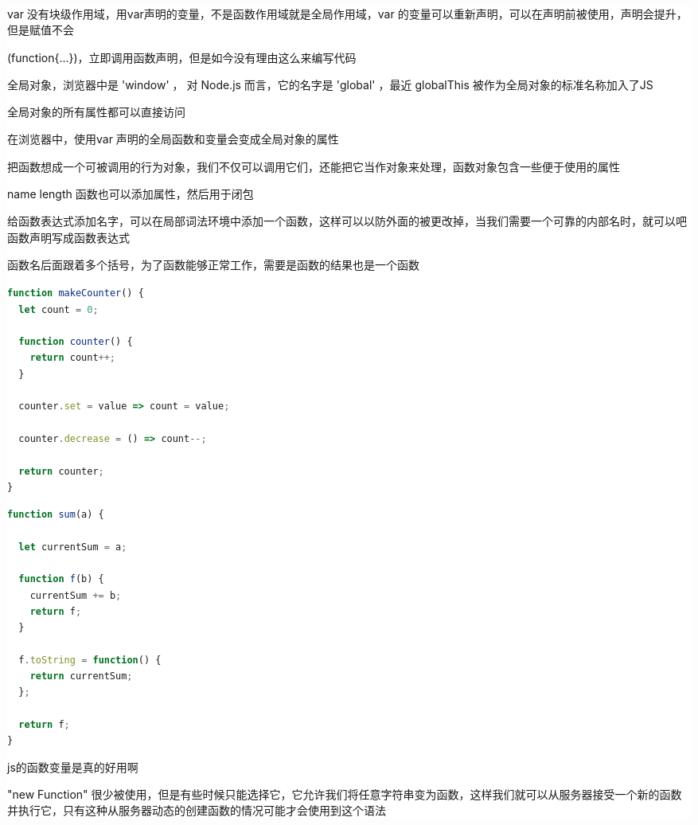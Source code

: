 var 没有块级作用域，用var声明的变量，不是函数作用域就是全局作用域，var 的变量可以重新声明，可以在声明前被使用，声明会提升，但是赋值不会

(function{...})，立即调用函数声明，但是如今没有理由这么来编写代码

全局对象，浏览器中是 'window' ， 对 Node.js 而言，它的名字是 'global' ，最近 globalThis 被作为全局对象的标准名称加入了JS

全局对象的所有属性都可以直接访问

在浏览器中，使用var 声明的全局函数和变量会变成全局对象的属性

把函数想成一个可被调用的行为对象，我们不仅可以调用它们，还能把它当作对象来处理，函数对象包含一些便于使用的属性

name length   函数也可以添加属性，然后用于闭包

给函数表达式添加名字，可以在局部词法环境中添加一个函数，这样可以以防外面的被更改掉，当我们需要一个可靠的内部名时，就可以吧函数声明写成函数表达式

函数名后面跟着多个括号，为了函数能够正常工作，需要是函数的结果也是一个函数

```js
function makeCounter() {
  let count = 0;

  function counter() {
    return count++;
  }

  counter.set = value => count = value;

  counter.decrease = () => count--;

  return counter;
}
```



```js
function sum(a) {

  let currentSum = a;

  function f(b) {
    currentSum += b;
    return f;
  }

  f.toString = function() {
    return currentSum;
  };

  return f;
}

```

js的函数变量是真的好用啊

"new Function" 很少被使用，但是有些时候只能选择它，它允许我们将任意字符串变为函数，这样我们就可以从服务器接受一个新的函数并执行它，只有这种从服务器动态的创建函数的情况可能才会使用到这个语法
